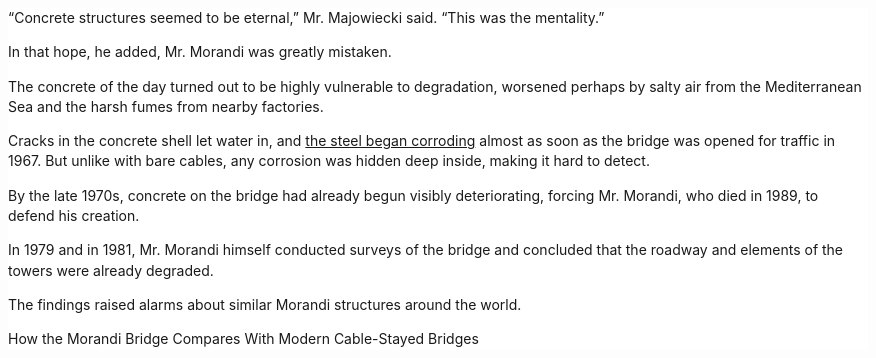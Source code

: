 </div>

<div class="g-item g-text">

“Concrete structures seemed to be eternal,” Mr. Majowiecki said. “This
was the mentality.”

</div>

<div class="g-item g-text">

In that hope, he added, Mr. Morandi was greatly mistaken.

</div>

<div class="g-item g-text">

The concrete of the day turned out to be highly vulnerable to
degradation, worsened perhaps by salty air from the Mediterranean Sea
and the harsh fumes from nearby factories.

</div>

<div class="g-item g-text">

Cracks in the concrete shell let water in, and [the steel began
corroding](https://www.nytimes3xbfgragh.onion/2018/08/15/world/europe/italy-genoa-bridge-collapse.html)
almost as soon as the bridge was opened for traffic in 1967. But unlike
with bare cables, any corrosion was hidden deep inside, making it hard
to detect.

</div>

<div class="g-item g-text">

By the late 1970s, concrete on the bridge had already begun visibly
deteriorating, forcing Mr. Morandi, who died in 1989, to defend his
creation.

</div>

<div class="g-item g-text">

In 1979 and in 1981, Mr. Morandi himself conducted surveys of the bridge
and concluded that the roadway and elements of the towers were already
degraded.

</div>

<div class="g-item g-text">

The findings raised alarms about similar Morandi structures around the
world.

</div>

<div class="g-item g-graphic">

<div class="g-item-graphic" style="max-width:600px;">

How the Morandi Bridge Compares With Modern Cable-Stayed
Bridges
